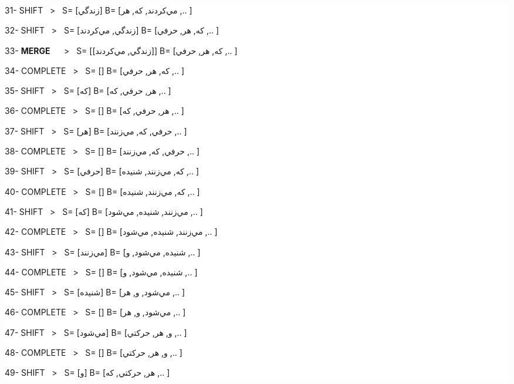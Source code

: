 

31- SHIFT&nbsp;&nbsp;&nbsp;>&nbsp;&nbsp;&nbsp;S= [زندگي]   B= [مي‌کردند, که, هر ,.. ]



32- SHIFT&nbsp;&nbsp;&nbsp;>&nbsp;&nbsp;&nbsp;S= [زندگي, مي‌کردند]   B= [که, هر, حرفي ,.. ]



33- **MERGE**&nbsp;&nbsp;&nbsp;&nbsp;&nbsp;&nbsp;>&nbsp;&nbsp;&nbsp;S= [[زندگي, مي‌کردند]]   B= [که, هر, حرفي ,.. ]



34- COMPLETE&nbsp;&nbsp;&nbsp;>&nbsp;&nbsp;&nbsp;S= []   B= [که, هر, حرفي ,.. ]



35- SHIFT&nbsp;&nbsp;&nbsp;>&nbsp;&nbsp;&nbsp;S= [که]   B= [هر, حرفي, که ,.. ]



36- COMPLETE&nbsp;&nbsp;&nbsp;>&nbsp;&nbsp;&nbsp;S= []   B= [هر, حرفي, که ,.. ]



37- SHIFT&nbsp;&nbsp;&nbsp;>&nbsp;&nbsp;&nbsp;S= [هر]   B= [حرفي, که, مي‌زنند ,.. ]



38- COMPLETE&nbsp;&nbsp;&nbsp;>&nbsp;&nbsp;&nbsp;S= []   B= [حرفي, که, مي‌زنند ,.. ]



39- SHIFT&nbsp;&nbsp;&nbsp;>&nbsp;&nbsp;&nbsp;S= [حرفي]   B= [که, مي‌زنند, شنيده ,.. ]



40- COMPLETE&nbsp;&nbsp;&nbsp;>&nbsp;&nbsp;&nbsp;S= []   B= [که, مي‌زنند, شنيده ,.. ]



41- SHIFT&nbsp;&nbsp;&nbsp;>&nbsp;&nbsp;&nbsp;S= [که]   B= [مي‌زنند, شنيده, مي‌شود ,.. ]



42- COMPLETE&nbsp;&nbsp;&nbsp;>&nbsp;&nbsp;&nbsp;S= []   B= [مي‌زنند, شنيده, مي‌شود ,.. ]



43- SHIFT&nbsp;&nbsp;&nbsp;>&nbsp;&nbsp;&nbsp;S= [مي‌زنند]   B= [شنيده, مي‌شود, و ,.. ]



44- COMPLETE&nbsp;&nbsp;&nbsp;>&nbsp;&nbsp;&nbsp;S= []   B= [شنيده, مي‌شود, و ,.. ]



45- SHIFT&nbsp;&nbsp;&nbsp;>&nbsp;&nbsp;&nbsp;S= [شنيده]   B= [مي‌شود, و, هر ,.. ]



46- COMPLETE&nbsp;&nbsp;&nbsp;>&nbsp;&nbsp;&nbsp;S= []   B= [مي‌شود, و, هر ,.. ]



47- SHIFT&nbsp;&nbsp;&nbsp;>&nbsp;&nbsp;&nbsp;S= [مي‌شود]   B= [و, هر, حرکتي ,.. ]



48- COMPLETE&nbsp;&nbsp;&nbsp;>&nbsp;&nbsp;&nbsp;S= []   B= [و, هر, حرکتي ,.. ]



49- SHIFT&nbsp;&nbsp;&nbsp;>&nbsp;&nbsp;&nbsp;S= [و]   B= [هر, حرکتي, که ,.. ]
